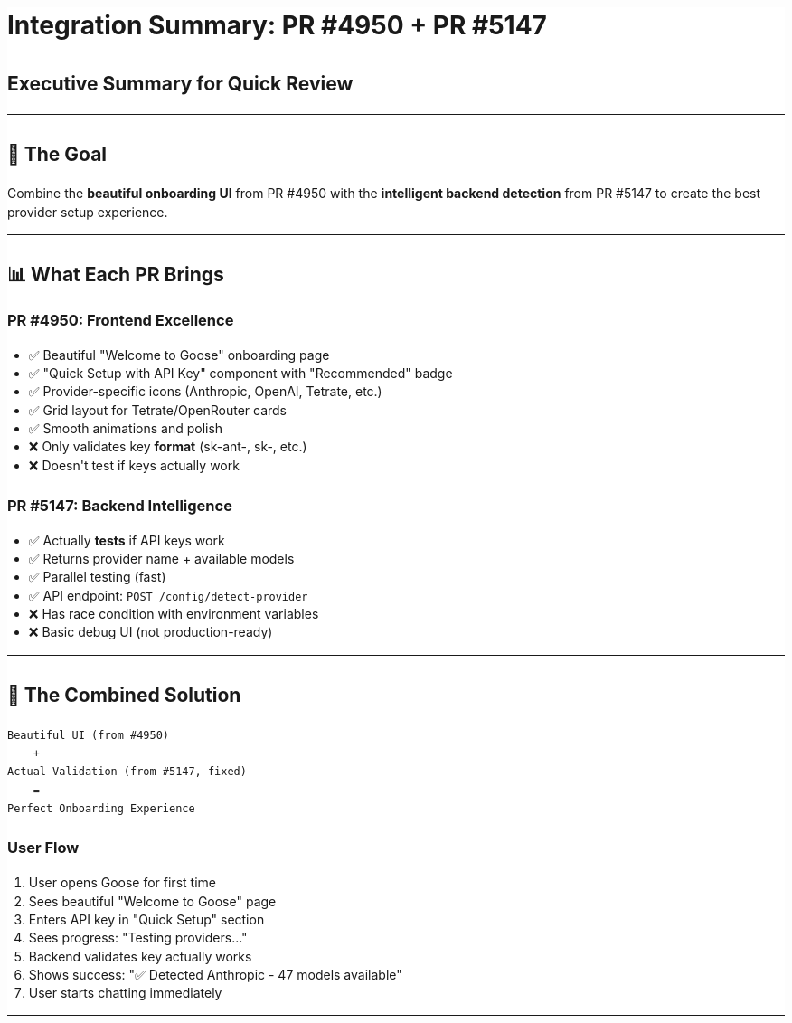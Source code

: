 # Integration Summary: PR #4950 + PR #5147
## Executive Summary for Quick Review

---

## 🎯 The Goal

Combine the **beautiful onboarding UI** from PR #4950 with the **intelligent backend detection** from PR #5147 to create the best provider setup experience.

---

## 📊 What Each PR Brings

### PR #4950: Frontend Excellence
- ✅ Beautiful "Welcome to Goose" onboarding page
- ✅ "Quick Setup with API Key" component with "Recommended" badge
- ✅ Provider-specific icons (Anthropic, OpenAI, Tetrate, etc.)
- ✅ Grid layout for Tetrate/OpenRouter cards
- ✅ Smooth animations and polish
- ❌ Only validates key **format** (sk-ant-, sk-, etc.)
- ❌ Doesn't test if keys actually work

### PR #5147: Backend Intelligence
- ✅ Actually **tests** if API keys work
- ✅ Returns provider name + available models
- ✅ Parallel testing (fast)
- ✅ API endpoint: `POST /config/detect-provider`
- ❌ Has race condition with environment variables
- ❌ Basic debug UI (not production-ready)

---

## 🚀 The Combined Solution

```
Beautiful UI (from #4950)
    +
Actual Validation (from #5147, fixed)
    =
Perfect Onboarding Experience
```

### User Flow
1. User opens Goose for first time
2. Sees beautiful "Welcome to Goose" page
3. Enters API key in "Quick Setup" section
4. Sees progress: "Testing providers..."
5. Backend validates key actually works
6. Shows success: "✅ Detected Anthropic - 47 models available"
7. User starts chatting immediately

---